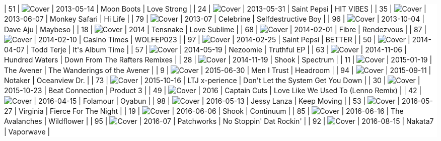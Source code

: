 | 51 | ![Cover](https://i.discogs.com/eT19L11dcYZrmXiF9N8xCRjn8yZ4y6hCnrzDO_Jyy6M/rs:fit/g:sm/q:40/h:150/w:150/czM6Ly9kaXNjb2dz/LWRhdGFiYXNlLWlt/YWdlcy9SLTgwNDg0/MTUtMTQ1NDE1ODMy/NS0zMDg5LmpwZWc.jpeg) | 2013-05-14 | Moon Boots | Love Strong |
| 24 | ![Cover](http://coverartarchive.org/release/ff881a14-c23e-4728-bfb9-7b11bb5b6ecd/8835544175-250.jpg) | 2013-05-31 | Saint Pepsi | HIT VIBES |
| 35 | ![Cover](http://coverartarchive.org/release/1cb2effd-e7be-49f3-b727-3a6c0134569e/13391572803-250.jpg) | 2013-06-07 | Monkey Safari | Hi Life |
| 79 | ![Cover](https://i.discogs.com/3b2wtDMzj1wkW3qCvxk9gvhFCKJL5xid7NKoYW0fzeo/rs:fit/g:sm/q:40/h:150/w:150/czM6Ly9kaXNjb2dz/LWRhdGFiYXNlLWlt/YWdlcy9SLTQ3NTIw/MTEtMTM3NDUyNDM3/MC0zMDA1LmpwZWc.jpeg) | 2013-07 | Celebrine | Selfdestructive Boy |
| 96 | ![Cover](https://i.discogs.com/6jFFqvewhRHpuE1KjdxZbvQkASpjKTW-CK8RiB9xOOU/rs:fit/g:sm/q:40/h:150/w:150/czM6Ly9kaXNjb2dz/LWRhdGFiYXNlLWlt/YWdlcy9SLTUwMjQx/MDQtMTM5NzQ4Mzc2/OS00NDUzLmpwZWc.jpeg) | 2013-10-04 | Dave Aju | Maybeso |
| 18 | ![Cover](https://i.discogs.com/A2vW5e6ikPdBXkwa_7bAdHnYJO8kuwgsfaYqWsLSNOQ/rs:fit/g:sm/q:40/h:150/w:150/czM6Ly9kaXNjb2dz/LWRhdGFiYXNlLWlt/YWdlcy9SLTU2OTg3/MzYtMTQwMDI1MjUz/Ny01MjYyLmpwZWc.jpeg) | 2014 | Tensnake | Love Sublime |
| 68 | ![Cover](https://i.discogs.com/WRo-bM8T1fomTyisnM_C7r3DknuVb_Xmc2g2Bpv5Zqw/rs:fit/g:sm/q:40/h:150/w:150/czM6Ly9kaXNjb2dz/LWRhdGFiYXNlLWlt/YWdlcy9SLTYyMTAx/NTYtMTQxMzgwMzg5/NS04NDUwLmpwZWc.jpeg) | 2014-02-01 | Fibre | Rendezvous |
| 87 | ![Cover](https://i.discogs.com/gqW6Lp_7e7lPj9tHTT4bwqn9XLhc-aIOtsY-_AA0IXQ/rs:fit/g:sm/q:40/h:150/w:150/czM6Ly9kaXNjb2dz/LWRhdGFiYXNlLWlt/YWdlcy9SLTUzOTEz/NDItMTM5OTEwMzA2/Ni0zMjAxLmpwZWc.jpeg) | 2014-02-10 | Casino Times | WOLFEP023 |
| 97 | ![Cover](https://i.discogs.com/PJ0CrXimkE2CX8nZoG3W26yFTyCNbxLGKH6TkJONA2Y/rs:fit/g:sm/q:40/h:150/w:150/czM6Ly9kaXNjb2dz/LWRhdGFiYXNlLWlt/YWdlcy9SLTU4ODQ4/NTAtMTQwNTM3OTEx/MC02NTc0LmpwZWc.jpeg) | 2014-02-25 | Saint Pepsi | BETTER |
| 50 | ![Cover](http://coverartarchive.org/release/3dff8396-82b1-4a35-93a9-77ad34a994a9/17214960042-250.jpg) | 2014-04-07 | Todd Terje | It's Album Time |
| 57 | ![Cover](https://i.discogs.com/_8kzpqM5ED2fujI1osfDE1d2eXJhsxOcmTtOlF0N834/rs:fit/g:sm/q:40/h:150/w:150/czM6Ly9kaXNjb2dz/LWRhdGFiYXNlLWlt/YWdlcy9SLTE0NDI0/NDIzLTE1NzQyNjM1/ODYtNjU1MC5wbmc.jpeg) | 2014-05-19 | Nezoomie | Truthful EP |
| 63 | ![Cover](https://i.discogs.com/5PPQBalXh7fdrQV_05vDJwCtRu1JrD6Kd2ARvyxod-0/rs:fit/g:sm/q:40/h:150/w:150/czM6Ly9kaXNjb2dz/LWRhdGFiYXNlLWlt/YWdlcy9SLTYzMjM4/NzEtMTQxNjQ4MjI0/OC04NTg0LmpwZWc.jpeg) | 2014-11-06 | Hundred Waters | Down From The Rafters Remixes |
| 28 | ![Cover](http://coverartarchive.org/release/b39711c8-185a-4d14-9fcb-dfa70bf8c2a2/21183530764-250.jpg) | 2014-11-19 | Shook | Spectrum |
| 11 | ![Cover](http://coverartarchive.org/release/51f3f496-01b9-46f6-a3a3-54da87db0b71/9240189573-250.jpg) | 2015-01-19 | The Avener | The Wanderings of the Avener |
| 9 | ![Cover](https://i.discogs.com/MMcaXQpJUYjcal6DkueLSobq69jdG5iAWfdz10gQwoA/rs:fit/g:sm/q:40/h:150/w:150/czM6Ly9kaXNjb2dz/LWRhdGFiYXNlLWlt/YWdlcy9SLTc2NTEw/MjYtMTQ0NTk1Nzg0/My02Nzg0LmpwZWc.jpeg) | 2015-06-30 | Men I Trust | Headroom |
| 94 | ![Cover](https://i.discogs.com/CF1g_gc0yK9Bqizc4w2u6cjSS5jA4GS0vOUtKl6rqWk/rs:fit/g:sm/q:40/h:150/w:150/czM6Ly9kaXNjb2dz/LWRhdGFiYXNlLWlt/YWdlcy9SLTc1NjQ1/NTAtMTQ0NDEyODM2/MS0xMzUxLmpwZWc.jpeg) | 2015-09-11 | Notaker | Oceanview Dr. |
| 73 | ![Cover](https://i.discogs.com/nF52UsdKGiGZT_0l9YDFxEn9AVV_PR4oHPyPkvFny1E/rs:fit/g:sm/q:40/h:150/w:150/czM6Ly9kaXNjb2dz/LWRhdGFiYXNlLWlt/YWdlcy9SLTc2Mjk5/MjUtMTQ0NTUxMDE4/Ny00MjEzLmpwZWc.jpeg) | 2015-10-16 | LTJ x-perience | Don't Let the System Get You Down |
| 30 | ![Cover](https://i.discogs.com/UhRhRLUoqW_tqYf1TI9_VrZ0ALRmcwl9Mwq0oZAHXu0/rs:fit/g:sm/q:40/h:150/w:150/czM6Ly9kaXNjb2dz/LWRhdGFiYXNlLWlt/YWdlcy9SLTc2MjQy/NTAtMTQ0NTM3NjYy/OS04ODE2LmpwZWc.jpeg) | 2015-10-23 | Beat Connection | Product 3 |
| 49 | ![Cover](https://i.discogs.com/bp6Y_L5R8PaOki8h2xOzzN5-vzYD38gu8TA8PnN7oLQ/rs:fit/g:sm/q:40/h:150/w:150/czM6Ly9kaXNjb2dz/LWRhdGFiYXNlLWlt/YWdlcy9SLTk1Mjc2/NTctMTQ4MjEzNDkw/Ni02OTMzLmpwZWc.jpeg) | 2016 | Captain Cuts | Love Like We Used To (Lenno Remix) |
| 42 | ![Cover](https://i.discogs.com/qsxk-XCIudQWDpYWjtE5ET50K-pq_0NbzSLcEviA3OE/rs:fit/g:sm/q:40/h:150/w:150/czM6Ly9kaXNjb2dz/LWRhdGFiYXNlLWlt/YWdlcy9SLTgzMTMz/MDEtMTQ3OTMyMjUw/My04MjE2LmpwZWc.jpeg) | 2016-04-15 | Folamour | Oyabun |
| 98 | ![Cover](https://i.discogs.com/CX-EYL_rW2iTsZL8j1KK_ys7gwSjFwigdxJyUVPU7Hc/rs:fit/g:sm/q:40/h:150/w:150/czM6Ly9kaXNjb2dz/LWRhdGFiYXNlLWlt/YWdlcy9SLTg1MzUy/MDYtMTQ2MzU2OTA4/NC01MDQyLmpwZWc.jpeg) | 2016-05-13 | Jessy Lanza | Keep Moving |
| 53 | ![Cover](https://i.discogs.com/l1DmimqNoqcr2JtIK0OrHL8zmOXoMNJ5x7_7O2WFT08/rs:fit/g:sm/q:40/h:150/w:150/czM6Ly9kaXNjb2dz/LWRhdGFiYXNlLWlt/YWdlcy9SLTg1NDM1/MTgtMTQ2NDc2OTYy/NS0yNDgyLmpwZWc.jpeg) | 2016-05-27 | Virginia | Fierce For The Night |
| 19 | ![Cover](https://i.discogs.com/UZ_MUyuubzX8eJuVdxwkME0sCaFGfTKZmD_ij6667WI/rs:fit/g:sm/q:40/h:150/w:150/czM6Ly9kaXNjb2dz/LWRhdGFiYXNlLWlt/YWdlcy9SLTg2MzU4/MDUtMTQ2NTYyOTM5/OC03OTg3LmpwZWc.jpeg) | 2016-06-06 | Shook | Continuum |
| 85 | ![Cover](https://i.discogs.com/uvkcjoFfdh_wIvAVeExogP3e9fqSjNuWMm7v8kM7XHw/rs:fit/g:sm/q:40/h:150/w:150/czM6Ly9kaXNjb2dz/LWRhdGFiYXNlLWlt/YWdlcy9SLTg2NjEz/NzAtMTQ2ODA0ODYx/MC04MjYzLmpwZWc.jpeg) | 2016-06-16 | The Avalanches | Wildflower |
| 95 | ![Cover](https://i.discogs.com/wH1zBrrkwWVATXCbD7RwGTiqBaYjW4JXs_NnEvoEdEg/rs:fit/g:sm/q:40/h:150/w:150/czM6Ly9kaXNjb2dz/LWRhdGFiYXNlLWlt/YWdlcy9SLTg3NTEy/ODAtMTQ3Mzk2NzEy/NS05ODg1LmpwZWc.jpeg) | 2016-07 | Patchworks | No Stoppin' Dat Rockin' |
| 92 | ![Cover](https://i.discogs.com/xzZcVWvZ-MULRWIVuAraFMvJbfNMXLZpdMcvHe7ImAw/rs:fit/g:sm/q:40/h:150/w:150/czM6Ly9kaXNjb2dz/LWRhdGFiYXNlLWlt/YWdlcy9SLTkzOTc5/NDYtMTQ3OTg0ODk0/Mi00MDcwLnBuZw.jpeg) | 2016-08-15 | Nakata7 | Vaporwave |